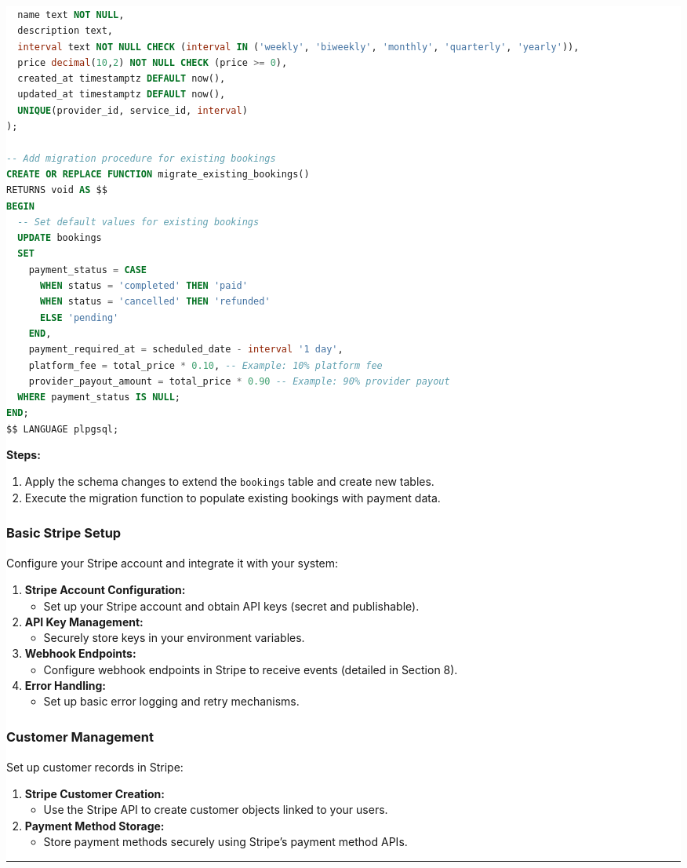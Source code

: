 ```sql
  name text NOT NULL,
  description text,
  interval text NOT NULL CHECK (interval IN ('weekly', 'biweekly', 'monthly', 'quarterly', 'yearly')),
  price decimal(10,2) NOT NULL CHECK (price >= 0),
  created_at timestamptz DEFAULT now(),
  updated_at timestamptz DEFAULT now(),
  UNIQUE(provider_id, service_id, interval)
);

-- Add migration procedure for existing bookings
CREATE OR REPLACE FUNCTION migrate_existing_bookings()
RETURNS void AS $$
BEGIN
  -- Set default values for existing bookings
  UPDATE bookings
  SET
    payment_status = CASE 
      WHEN status = 'completed' THEN 'paid'
      WHEN status = 'cancelled' THEN 'refunded'
      ELSE 'pending'
    END,
    payment_required_at = scheduled_date - interval '1 day',
    platform_fee = total_price * 0.10, -- Example: 10% platform fee
    provider_payout_amount = total_price * 0.90 -- Example: 90% provider payout
  WHERE payment_status IS NULL;
END;
$$ LANGUAGE plpgsql;
```

**Steps:**
1. Apply the schema changes to extend the `bookings` table and create new tables.
2. Execute the migration function to populate existing bookings with payment data.

### Basic Stripe Setup

Configure your Stripe account and integrate it with your system:

1. **Stripe Account Configuration:**
   - Set up your Stripe account and obtain API keys (secret and publishable).
2. **API Key Management:**
   - Securely store keys in your environment variables.
3. **Webhook Endpoints:**
   - Configure webhook endpoints in Stripe to receive events (detailed in Section 8).
4. **Error Handling:**
   - Set up basic error logging and retry mechanisms.

### Customer Management

Set up customer records in Stripe:

1. **Stripe Customer Creation:**
   - Use the Stripe API to create customer objects linked to your users.
2. **Payment Method Storage:**
   - Store payment methods securely using Stripe’s payment method APIs.

---